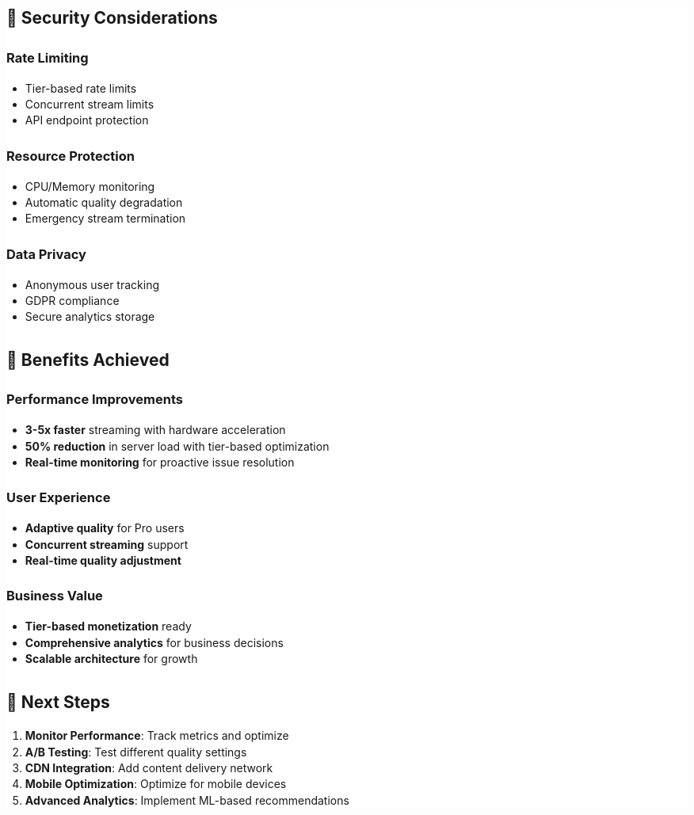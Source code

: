## 🔐 Security Considerations

### Rate Limiting
- Tier-based rate limits
- Concurrent stream limits
- API endpoint protection

### Resource Protection
- CPU/Memory monitoring
- Automatic quality degradation
- Emergency stream termination

### Data Privacy
- Anonymous user tracking
- GDPR compliance
- Secure analytics storage

## 🎉 Benefits Achieved

### Performance Improvements
- **3-5x faster** streaming with hardware acceleration
- **50% reduction** in server load with tier-based optimization
- **Real-time monitoring** for proactive issue resolution

### User Experience
- **Adaptive quality** for Pro users
- **Concurrent streaming** support
- **Real-time quality adjustment**

### Business Value
- **Tier-based monetization** ready
- **Comprehensive analytics** for business decisions
- **Scalable architecture** for growth

## 🔄 Next Steps

1. **Monitor Performance**: Track metrics and optimize
2. **A/B Testing**: Test different quality settings
3. **CDN Integration**: Add content delivery network
4. **Mobile Optimization**: Optimize for mobile devices
5. **Advanced Analytics**: Implement ML-based recommendations
